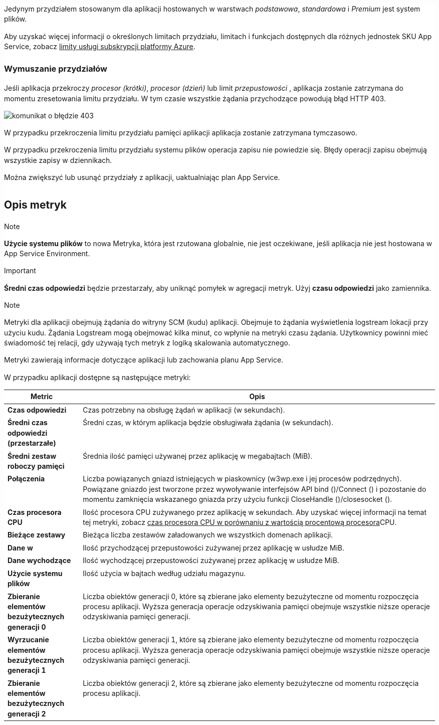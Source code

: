Jedynym przydziałem stosowanym dla aplikacji hostowanych w warstwach *podstawowa*, *standardowa* i *Premium* jest system plików.

Aby uzyskać więcej informacji o określonych limitach przydziału, limitach i funkcjach dostępnych dla różnych jednostek SKU App Service, zobacz [limity usługi subskrypcji platformy Azure](../azure-resource-manager/management/azure-subscription-service-limits.md#app-service-limits).

### <a name="quota-enforcement"></a>Wymuszanie przydziałów

Jeśli aplikacja przekroczy *procesor (krótki)*, *procesor (dzień)* lub limit *przepustowości* , aplikacja zostanie zatrzymana do momentu zresetowania limitu przydziału. W tym czasie wszystkie żądania przychodzące powodują błąd HTTP 403.

![komunikat o błędzie 403][http403]

W przypadku przekroczenia limitu przydziału pamięci aplikacji aplikacja zostanie zatrzymana tymczasowo.

W przypadku przekroczenia limitu przydziału systemu plików operacja zapisu nie powiedzie się. Błędy operacji zapisu obejmują wszystkie zapisy w dziennikach.

Można zwiększyć lub usunąć przydziały z aplikacji, uaktualniając plan App Service.

## <a name="understand-metrics"></a>Opis metryk

> [!NOTE]
> **Użycie systemu plików** to nowa Metryka, która jest rzutowana globalnie, nie jest oczekiwane, jeśli aplikacja nie jest hostowana w App Service Environment.
> 

> [!IMPORTANT]
> **Średni czas odpowiedzi** będzie przestarzały, aby uniknąć pomyłek w agregacji metryk. Użyj **czasu odpowiedzi** jako zamiennika.

> [!NOTE]
> Metryki dla aplikacji obejmują żądania do witryny SCM (kudu) aplikacji.  Obejmuje to żądania wyświetlenia logstream lokacji przy użyciu kudu.  Żądania Logstream mogą obejmować kilka minut, co wpłynie na metryki czasu żądania.  Użytkownicy powinni mieć świadomość tej relacji, gdy używają tych metryk z logiką skalowania automatycznego.
> 

Metryki zawierają informacje dotyczące aplikacji lub zachowania planu App Service.

W przypadku aplikacji dostępne są następujące metryki:

| Metric | Opis |
| --- | --- |
| **Czas odpowiedzi** | Czas potrzebny na obsługę żądań w aplikacji (w sekundach). |
| **Średni czas odpowiedzi (przestarzałe)** | Średni czas, w którym aplikacja będzie obsługiwała żądania (w sekundach). |
| **Średni zestaw roboczy pamięci** | Średnia ilość pamięci używanej przez aplikację w megabajtach (MiB). |
| **Połączenia** | Liczba powiązanych gniazd istniejących w piaskownicy (w3wp.exe i jej procesów podrzędnych).  Powiązane gniazdo jest tworzone przez wywoływanie interfejsów API bind ()/Connect () i pozostanie do momentu zamknięcia wskazanego gniazda przy użyciu funkcji CloseHandle ()/closesocket (). |
| **Czas procesora CPU** | Ilość procesora CPU zużywanego przez aplikację w sekundach. Aby uzyskać więcej informacji na temat tej metryki, zobacz [czas procesora CPU w porównaniu z wartością procentową procesora](#cpu-time-vs-cpu-percentage)CPU. |
| **Bieżące zestawy** | Bieżąca liczba zestawów załadowanych we wszystkich domenach aplikacji. |
| **Dane w** | Ilość przychodzącej przepustowości zużywanej przez aplikację w usłudze MiB. |
| **Dane wychodzące** | Ilość wychodzącej przepustowości zużywanej przez aplikację w usłudze MiB. |
| **Użycie systemu plików** | Ilość użycia w bajtach według udziału magazynu. |
| **Zbieranie elementów bezużytecznych generacji 0** | Liczba obiektów generacji 0, które są zbierane jako elementy bezużyteczne od momentu rozpoczęcia procesu aplikacji. Wyższa generacja operacje odzyskiwania pamięci obejmuje wszystkie niższe operacje odzyskiwania pamięci generacji.|
| **Wyrzucanie elementów bezużytecznych generacji 1** | Liczba obiektów generacji 1, które są zbierane jako elementy bezużyteczne od momentu rozpoczęcia procesu aplikacji. Wyższa generacja operacje odzyskiwania pamięci obejmuje wszystkie niższe operacje odzyskiwania pamięci generacji.|
| **Zbieranie elementów bezużytecznych generacji 2** | Liczba obiektów generacji 2, które są zbierane jako elementy bezużyteczne od momentu rozpoczęcia procesu aplikacji.|

[http403]: ./media/web-sites-monitor/http403.png
[quotas]: ./media/web-sites-monitor/quotas.png
[metrics]: ./media/web-sites-monitor/metrics.png